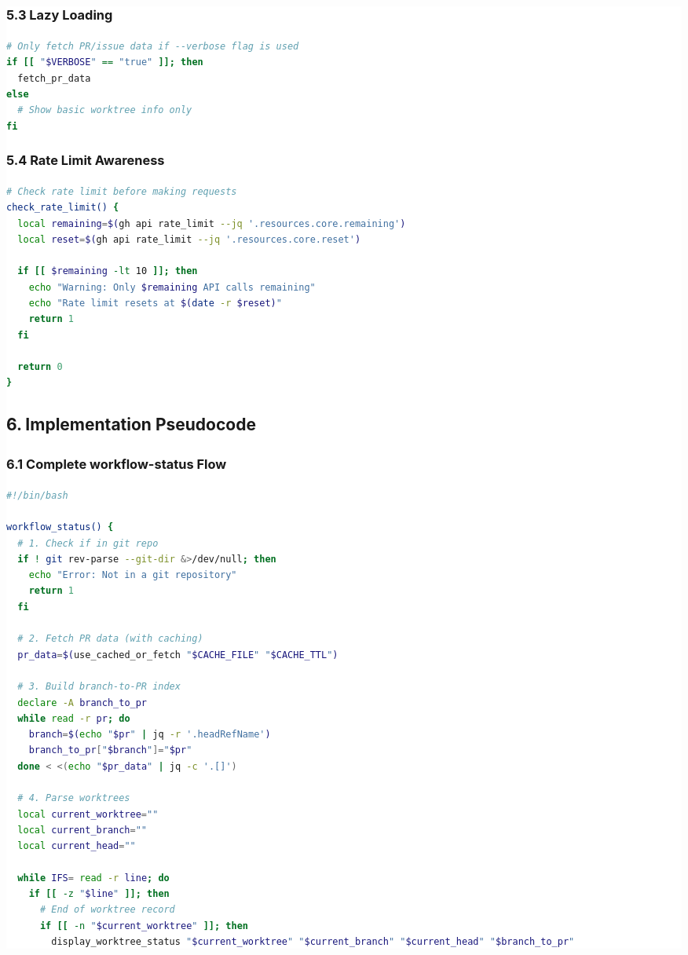 ### 5.3 Lazy Loading

```bash
# Only fetch PR/issue data if --verbose flag is used
if [[ "$VERBOSE" == "true" ]]; then
  fetch_pr_data
else
  # Show basic worktree info only
fi
```

### 5.4 Rate Limit Awareness

```bash
# Check rate limit before making requests
check_rate_limit() {
  local remaining=$(gh api rate_limit --jq '.resources.core.remaining')
  local reset=$(gh api rate_limit --jq '.resources.core.reset')

  if [[ $remaining -lt 10 ]]; then
    echo "Warning: Only $remaining API calls remaining"
    echo "Rate limit resets at $(date -r $reset)"
    return 1
  fi

  return 0
}
```

## 6. Implementation Pseudocode

### 6.1 Complete workflow-status Flow

```bash
#!/bin/bash

workflow_status() {
  # 1. Check if in git repo
  if ! git rev-parse --git-dir &>/dev/null; then
    echo "Error: Not in a git repository"
    return 1
  fi

  # 2. Fetch PR data (with caching)
  pr_data=$(use_cached_or_fetch "$CACHE_FILE" "$CACHE_TTL")

  # 3. Build branch-to-PR index
  declare -A branch_to_pr
  while read -r pr; do
    branch=$(echo "$pr" | jq -r '.headRefName')
    branch_to_pr["$branch"]="$pr"
  done < <(echo "$pr_data" | jq -c '.[]')

  # 4. Parse worktrees
  local current_worktree=""
  local current_branch=""
  local current_head=""

  while IFS= read -r line; do
    if [[ -z "$line" ]]; then
      # End of worktree record
      if [[ -n "$current_worktree" ]]; then
        display_worktree_status "$current_worktree" "$current_branch" "$current_head" "$branch_to_pr"
```